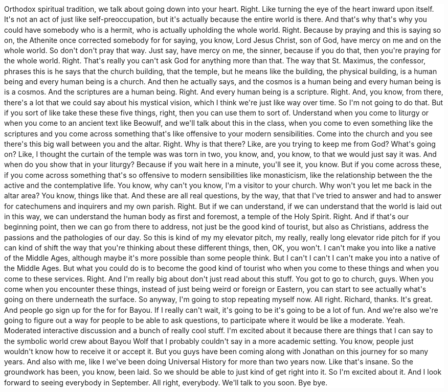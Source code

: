 Orthodox spiritual tradition, we talk about going down into your heart. Right. Like turning the eye of the heart inward upon itself. It's not an act of just like self-preoccupation, but it's actually because the entire world is there. And that's why that's why you could have somebody who is a hermit, who is actually upholding the whole world. Right. Because by praying and this is saying so on, the Athenite once corrected somebody for for saying, you know, Lord Jesus Christ, son of God, have mercy on me and on the whole world. So don't don't pray that way. Just say, have mercy on me, the sinner, because if you do that, then you're praying for the whole world. Right. That's really you can't ask God for anything more than that. The way that St. Maximus, the confessor, phrases this is he says that the church building, that the temple, but he means like the building, the physical building, is a human being and every human being is a church. And then he actually says, and the cosmos is a human being and every human being is is a cosmos. And the scriptures are a human being. Right. And every human being is a scripture. Right. And, you know, from there, there's a lot that we could say about his mystical vision, which I think we're just like way over time. So I'm not going to do that. But if you sort of like take these these five things, right, then you can use them to sort of. Understand when you come to liturgy or when you come to an ancient text like Beowulf, and we'll talk about this in the class, when you come to even something like the scriptures and you come across something that's like offensive to your modern sensibilities. Come into the church and you see there's this big wall between you and the altar. Right. Why is that there? Like, are you trying to keep me from God? What's going on? Like, I thought the curtain of the temple was was torn in two, you know, and, you know, to that we would just say it was. And when do you show that in your liturgy? Because if you wait here in a minute, you'll see it, you know. But if you come across these, if you come across something that's so offensive to modern sensibilities like monasticism, like the relationship between the the active and the contemplative life. You know, why can't you know, I'm a visitor to your church. Why won't you let me back in the altar area? You know, things like that. And these are all real questions, by the way, that that I've tried to answer and had to answer for catechumens and inquirers and my own parish. Right. But if we can understand, if we can understand that the world is laid out in this way, we can understand the human body as first and foremost, a temple of the Holy Spirit. Right. And if that's our beginning point, then we can go from there to address, not just be the good kind of tourist, but also as Christians, address the passions and the pathologies of our day. So this is kind of my my elevator pitch, my really, really long elevator ride pitch for if you can kind of shift the way that you're thinking about these different things, then, OK, you won't. I can't make you into like a native of the Middle Ages, although maybe it's more possible than some people think. But I can't I can't I can't make you into a native of the Middle Ages. But what you could do is to become the good kind of tourist who when you come to these things and when you come to these services. Right. And I'm really big about don't just read about this stuff. You got to go to church, guys. When you come when you encounter these things, instead of just being weird or foreign or Eastern, you can start to see actually what's going on there underneath the surface. So anyway, I'm going to stop repeating myself now. All right. Richard, thanks. It's great. And people go sign up for the for for Bayou. If I really can't wait, it's going to be it's going to be a lot of fun. And we're also we're going to figure out a way for people to be able to ask questions, to participate where it would be like a moderate. Yeah. Moderated interactive discussion and a bunch of really cool stuff. I'm excited about it because there are things that I can say to the symbolic world crew about Bayou Wolf that I probably couldn't say in a more academic setting. You know, people just wouldn't know how to receive it or accept it. But you guys have been coming along with Jonathan on this journey for so many years. And also with me, like I we've been doing Universal History for more than two years now. Like that's insane. So the groundwork has been, you know, been laid. So we should be able to just kind of get right into it. So I'm excited about it. And I look forward to seeing everybody in September. All right, everybody. We'll talk to you soon. Bye bye.